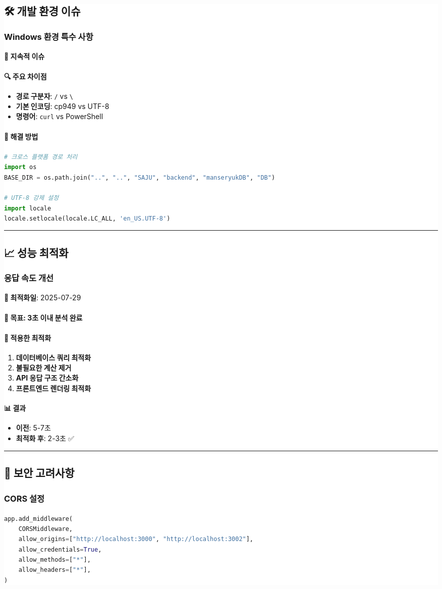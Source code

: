 
## 🛠️ 개발 환경 이슈

### **Windows 환경 특수 사항**
**📅 지속적 이슈**

#### 🔍 **주요 차이점**
- **경로 구분자**: `/` vs `\` 
- **기본 인코딩**: cp949 vs UTF-8
- **명령어**: `curl` vs PowerShell

#### 🔧 **해결 방법**
```python
# 크로스 플랫폼 경로 처리
import os
BASE_DIR = os.path.join("..", "..", "SAJU", "backend", "manseryukDB", "DB")

# UTF-8 강제 설정
import locale
locale.setlocale(locale.LC_ALL, 'en_US.UTF-8')
```

---

## 📈 성능 최적화

### **응답 속도 개선**
**📅 최적화일**: 2025-07-29  

#### 🎯 **목표**: 3초 이내 분석 완료

#### 🔧 **적용한 최적화**
1. **데이터베이스 쿼리 최적화**
2. **불필요한 계산 제거**
3. **API 응답 구조 간소화**
4. **프론트엔드 렌더링 최적화**

#### 📊 **결과**
- **이전**: 5-7초
- **최적화 후**: 2-3초 ✅

---

## 🔐 보안 고려사항

### **CORS 설정**
```python
app.add_middleware(
    CORSMiddleware,
    allow_origins=["http://localhost:3000", "http://localhost:3002"],
    allow_credentials=True,
    allow_methods=["*"],
    allow_headers=["*"],
)
```
